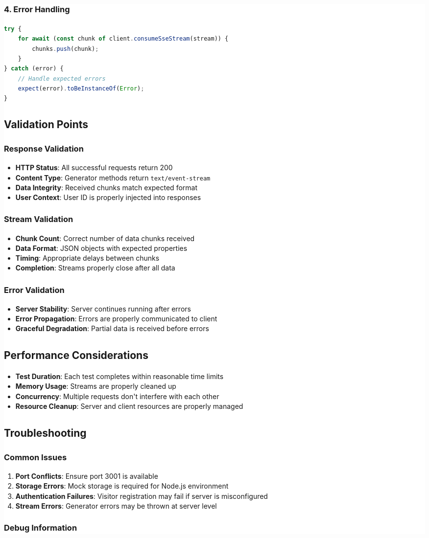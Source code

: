 ### 4. Error Handling
```typescript
try {
    for await (const chunk of client.consumeSseStream(stream)) {
        chunks.push(chunk);
    }
} catch (error) {
    // Handle expected errors
    expect(error).toBeInstanceOf(Error);
}
```

## Validation Points

### Response Validation
- **HTTP Status**: All successful requests return 200
- **Content Type**: Generator methods return `text/event-stream`
- **Data Integrity**: Received chunks match expected format
- **User Context**: User ID is properly injected into responses

### Stream Validation
- **Chunk Count**: Correct number of data chunks received
- **Data Format**: JSON objects with expected properties
- **Timing**: Appropriate delays between chunks
- **Completion**: Streams properly close after all data

### Error Validation
- **Server Stability**: Server continues running after errors
- **Error Propagation**: Errors are properly communicated to client
- **Graceful Degradation**: Partial data is received before errors

## Performance Considerations

- **Test Duration**: Each test completes within reasonable time limits
- **Memory Usage**: Streams are properly cleaned up
- **Concurrency**: Multiple requests don't interfere with each other
- **Resource Cleanup**: Server and client resources are properly managed

## Troubleshooting

### Common Issues

1. **Port Conflicts**: Ensure port 3001 is available
2. **Storage Errors**: Mock storage is required for Node.js environment
3. **Authentication Failures**: Visitor registration may fail if server is misconfigured
4. **Stream Errors**: Generator errors may be thrown at server level

### Debug Information
